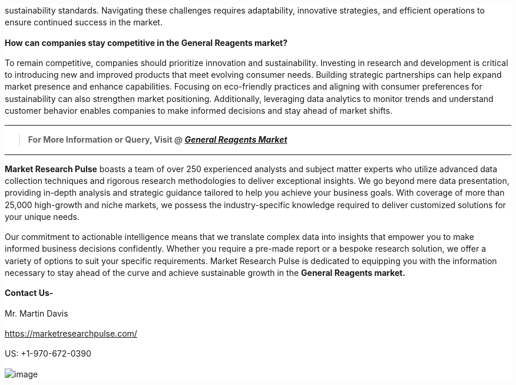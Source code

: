 sustainability standards. Navigating these challenges requires adaptability, innovative strategies, and efficient operations to ensure continued success in the market.</p><p><strong>How can companies stay competitive in the General Reagents market?</strong></p><p>To remain competitive, companies should prioritize innovation and sustainability. Investing in research and development is critical to introducing new and improved products that meet evolving consumer needs. Building strategic partnerships can help expand market presence and enhance capabilities. Focusing on eco-friendly practices and aligning with consumer preferences for sustainability can also strengthen market positioning. Additionally, leveraging data analytics to monitor trends and understand customer behavior enables companies to make informed decisions and stay ahead of market shifts.</p><hr /><blockquote><p><strong>For More Information or Query, Visit @&nbsp;<em><a href="https://marketresearchpulse.com/report/136549/general-reagents-market?utm_source=Linkedin&utm_medium=0111">General Reagents Market</a></em></strong></p></blockquote><hr /><p><strong>Market Research Pulse</strong> boasts a team of over 250 experienced analysts and subject matter experts who utilize advanced data collection techniques and rigorous research methodologies to deliver exceptional insights. We go beyond mere data presentation, providing in-depth analysis and strategic guidance tailored to help you achieve your business goals. With coverage of more than 25,000 high-growth and niche markets, we possess the industry-specific knowledge required to deliver customized solutions for your unique needs.</p><p>Our commitment to actionable intelligence means that we translate complex data into insights that empower you to make informed business decisions confidently. Whether you require a pre-made report or a bespoke research solution, we offer a variety of options to suit your specific requirements. Market Research Pulse is dedicated to equipping you with the information necessary to stay ahead of the curve and achieve sustainable growth in the <strong>General Reagents market.</strong></p><p><strong>Contact Us-</strong></p><p>Mr. Martin Davis</p><p>https://marketresearchpulse.com/</p><p>US: +1-970-672-0390</p>
![image](https://github.com/user-attachments/assets/78a80237-2a97-4b15-9c11-6e02fe9316a2)
